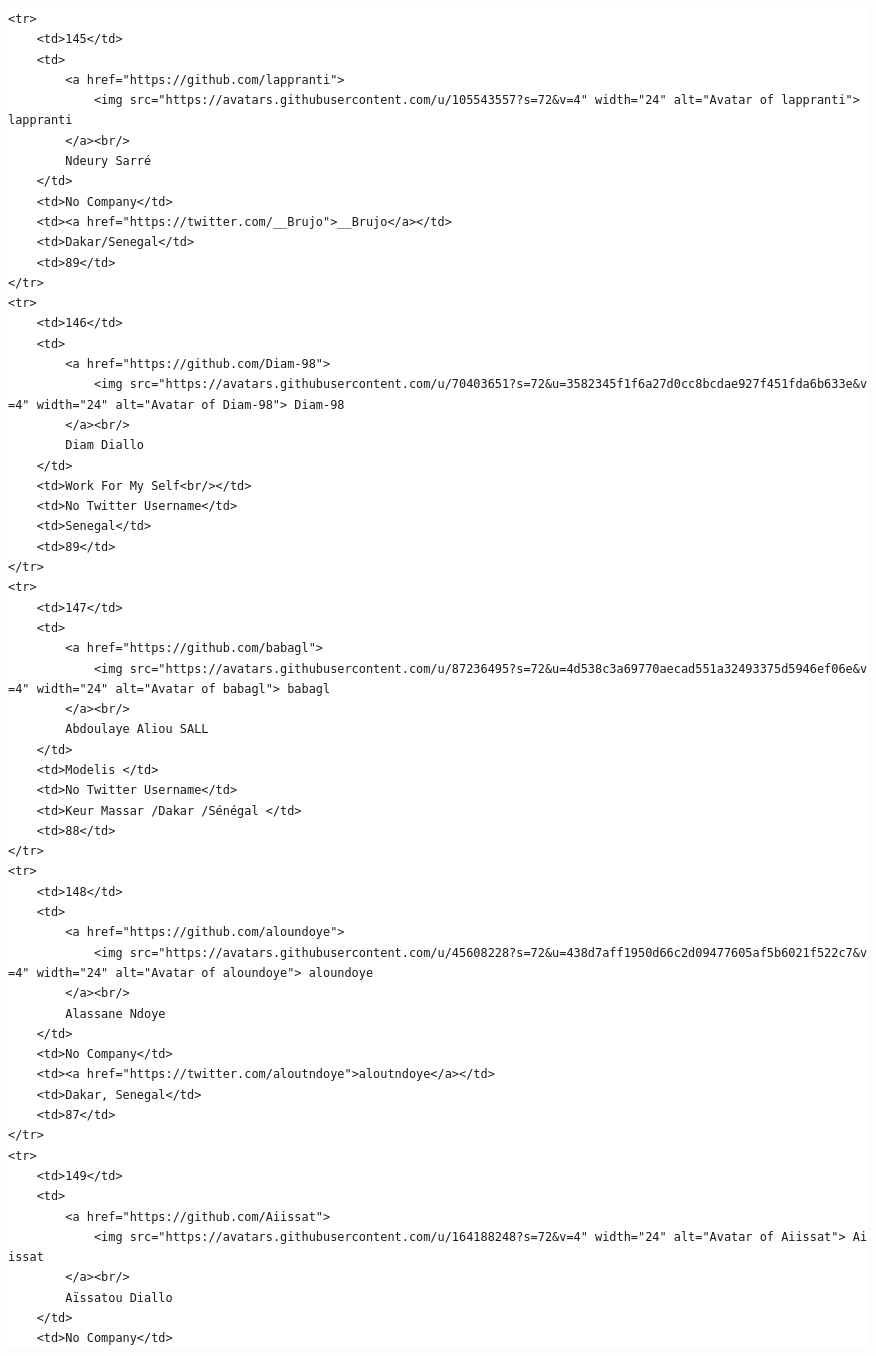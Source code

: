 	<tr>
		<td>145</td>
		<td>
			<a href="https://github.com/lappranti">
				<img src="https://avatars.githubusercontent.com/u/105543557?s=72&v=4" width="24" alt="Avatar of lappranti"> lappranti
			</a><br/>
			Ndeury Sarré
		</td>
		<td>No Company</td>
		<td><a href="https://twitter.com/__Brujo">__Brujo</a></td>
		<td>Dakar/Senegal</td>
		<td>89</td>
	</tr>
	<tr>
		<td>146</td>
		<td>
			<a href="https://github.com/Diam-98">
				<img src="https://avatars.githubusercontent.com/u/70403651?s=72&u=3582345f1f6a27d0cc8bcdae927f451fda6b633e&v=4" width="24" alt="Avatar of Diam-98"> Diam-98
			</a><br/>
			Diam Diallo
		</td>
		<td>Work For My Self<br/></td>
		<td>No Twitter Username</td>
		<td>Senegal</td>
		<td>89</td>
	</tr>
	<tr>
		<td>147</td>
		<td>
			<a href="https://github.com/babagl">
				<img src="https://avatars.githubusercontent.com/u/87236495?s=72&u=4d538c3a69770aecad551a32493375d5946ef06e&v=4" width="24" alt="Avatar of babagl"> babagl
			</a><br/>
			Abdoulaye Aliou SALL
		</td>
		<td>Modelis </td>
		<td>No Twitter Username</td>
		<td>Keur Massar /Dakar /Sénégal </td>
		<td>88</td>
	</tr>
	<tr>
		<td>148</td>
		<td>
			<a href="https://github.com/aloundoye">
				<img src="https://avatars.githubusercontent.com/u/45608228?s=72&u=438d7aff1950d66c2d09477605af5b6021f522c7&v=4" width="24" alt="Avatar of aloundoye"> aloundoye
			</a><br/>
			Alassane Ndoye
		</td>
		<td>No Company</td>
		<td><a href="https://twitter.com/aloutndoye">aloutndoye</a></td>
		<td>Dakar, Senegal</td>
		<td>87</td>
	</tr>
	<tr>
		<td>149</td>
		<td>
			<a href="https://github.com/Aiissat">
				<img src="https://avatars.githubusercontent.com/u/164188248?s=72&v=4" width="24" alt="Avatar of Aiissat"> Aiissat
			</a><br/>
			Aïssatou Diallo
		</td>
		<td>No Company</td>